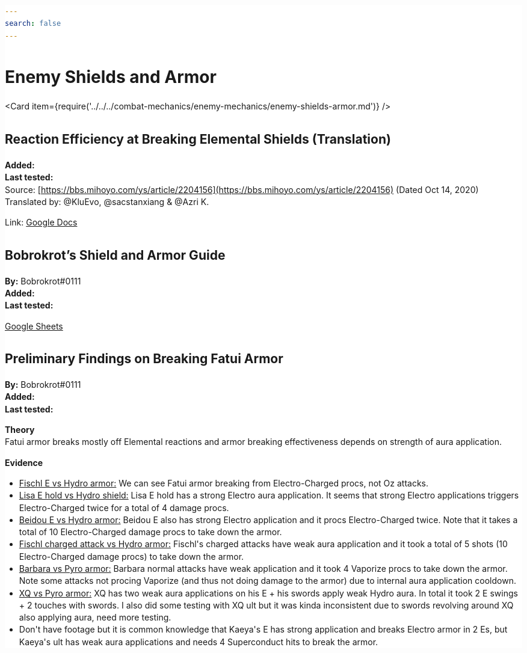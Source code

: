 ```yaml
---
search: false
---
```


# Enemy Shields and Armor

<Card item={require('../../../combat-mechanics/enemy-mechanics/enemy-shields-armor.md')} />

## Reaction Efficiency at Breaking Elemental Shields \(Translation\)

**Added:** <Version date="2020-11-08" />  
**Last tested:** <VersionHl date="2020-11-08" />  
Source: [https://bbs.mihoyo.com/ys/article/2204156](https://bbs.mihoyo.com/ys/article/2204156) \(Dated Oct 14, 2020\)  
Translated by: @KluEvo, @sacstanxiang & @Azri K.

Link: [Google Docs](https://docs.google.com/document/d/1_iXKQk-w91gt3Og1_r3NntHWXACiF6aPk-bI0irhySo/edit?usp=sharing)

## Bobrokrot’s Shield and Armor Guide

**By:** Bobrokrot\#0111  
**Added:** <Version date="2021-02-12" />  
**Last tested:** <VersionHl date="2021-02-12" />

[Google Sheets](https://docs.google.com/spreadsheets/d/1GZHd0eLAv8364QKnwtUpraqWmKipXeWQ7S-lsgi69hw/edit?usp=sharing)

## Preliminary Findings on Breaking Fatui Armor

**By:** Bobrokrot\#0111  
**Added:** <Version date="2020-12-06" />  
**Last tested:** <VersionHl date="2020-12-06" />

**Theory**  
Fatui armor breaks mostly off Elemental reactions and armor breaking effectiveness depends on strength of aura application.

**Evidence**

* [Fischl E vs Hydro armor:](https://youtu.be/WF6gwtgneVw) We can see Fatui armor breaking from Electro-Charged procs, not Oz attacks.
* [Lisa E hold vs Hydro shield:](https://youtu.be/m1_TGfRPfCY) Lisa E hold has a strong Electro aura application. It seems that strong Electro applications triggers Electro-Charged twice for a total of 4 damage procs.
* [Beidou E vs Hydro armor:](https://youtu.be/KfwM6vByBbI) Beidou E also has strong Electro application and it procs Electro-Charged twice. Note that it takes a total of 10 Electro-Charged damage procs to take down the armor.
* [Fischl charged attack vs Hydro armor:](https://youtu.be/X_9wisV4ZcY) Fischl's charged attacks have weak aura application and it took a total of 5 shots \(10 Electro-Charged damage procs\) to take down the armor.
* [Barbara vs Pyro armor:](https://youtu.be/sC2CV8Urnfw) Barbara normal attacks have weak application and it took 4 Vaporize procs to take down the armor. Note some attacks not procing Vaporize \(and thus not doing damage to the armor\) due to internal aura application cooldown.
* [XQ vs Pyro armor:](https://youtu.be/TSzzZzM1Ii4) XQ has two weak aura applications on his E + his swords apply weak Hydro aura. In total it took 2 E swings + 2 touches with swords. I also did some testing with XQ ult but it was kinda inconsistent due to swords revolving around XQ also applying aura, need more testing.
* Don't have footage but it is common knowledge that Kaeya's E has strong application and breaks Electro armor in 2 Es, but Kaeya's ult has weak aura applications and needs 4 Superconduct hits to break the armor.